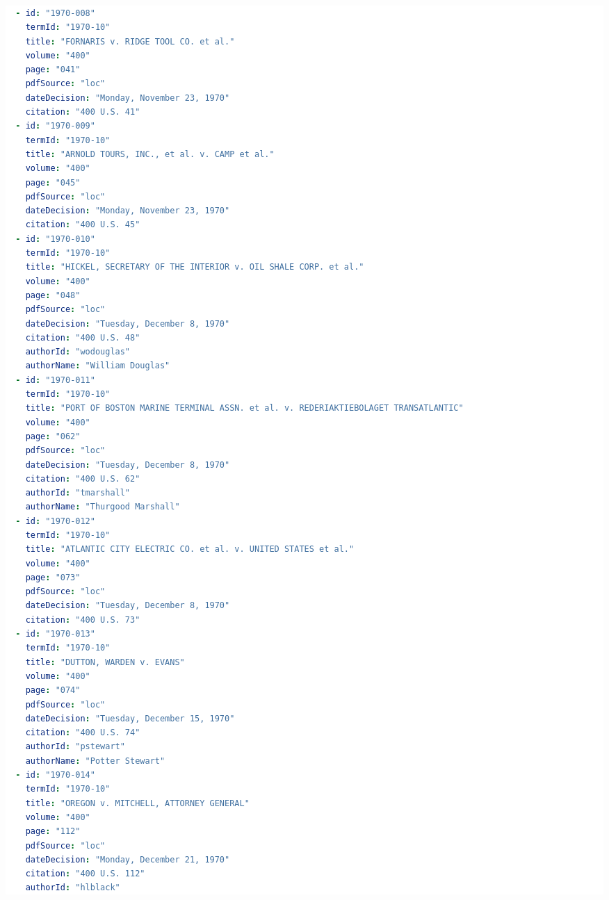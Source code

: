 ```yaml
  - id: "1970-008"
    termId: "1970-10"
    title: "FORNARIS v. RIDGE TOOL CO. et al."
    volume: "400"
    page: "041"
    pdfSource: "loc"
    dateDecision: "Monday, November 23, 1970"
    citation: "400 U.S. 41"
  - id: "1970-009"
    termId: "1970-10"
    title: "ARNOLD TOURS, INC., et al. v. CAMP et al."
    volume: "400"
    page: "045"
    pdfSource: "loc"
    dateDecision: "Monday, November 23, 1970"
    citation: "400 U.S. 45"
  - id: "1970-010"
    termId: "1970-10"
    title: "HICKEL, SECRETARY OF THE INTERIOR v. OIL SHALE CORP. et al."
    volume: "400"
    page: "048"
    pdfSource: "loc"
    dateDecision: "Tuesday, December 8, 1970"
    citation: "400 U.S. 48"
    authorId: "wodouglas"
    authorName: "William Douglas"
  - id: "1970-011"
    termId: "1970-10"
    title: "PORT OF BOSTON MARINE TERMINAL ASSN. et al. v. REDERIAKTIEBOLAGET TRANSATLANTIC"
    volume: "400"
    page: "062"
    pdfSource: "loc"
    dateDecision: "Tuesday, December 8, 1970"
    citation: "400 U.S. 62"
    authorId: "tmarshall"
    authorName: "Thurgood Marshall"
  - id: "1970-012"
    termId: "1970-10"
    title: "ATLANTIC CITY ELECTRIC CO. et al. v. UNITED STATES et al."
    volume: "400"
    page: "073"
    pdfSource: "loc"
    dateDecision: "Tuesday, December 8, 1970"
    citation: "400 U.S. 73"
  - id: "1970-013"
    termId: "1970-10"
    title: "DUTTON, WARDEN v. EVANS"
    volume: "400"
    page: "074"
    pdfSource: "loc"
    dateDecision: "Tuesday, December 15, 1970"
    citation: "400 U.S. 74"
    authorId: "pstewart"
    authorName: "Potter Stewart"
  - id: "1970-014"
    termId: "1970-10"
    title: "OREGON v. MITCHELL, ATTORNEY GENERAL"
    volume: "400"
    page: "112"
    pdfSource: "loc"
    dateDecision: "Monday, December 21, 1970"
    citation: "400 U.S. 112"
    authorId: "hlblack"
```